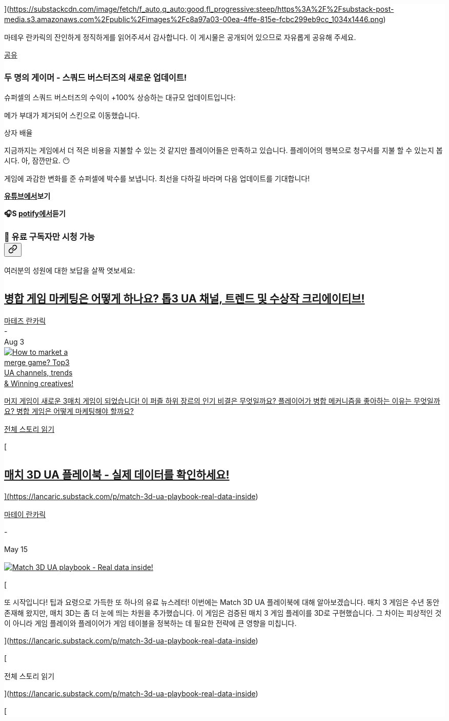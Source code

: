 

](https://substackcdn.com/image/fetch/f_auto,q_auto:good,fl_progressive:steep/https%3A%2F%2Fsubstack-post-media.s3.amazonaws.com%2Fpublic%2Fimages%2Fc8a97a03-00ea-4ffe-815e-fcbc299eb9cc_1034x1446.png)

마테우 란카릭의 잔인하게 정직하게를 읽어주셔서 감사합니다. 이 게시물은 공개되어 있으므로 자유롭게 공유해 주세요.

[공유](https://lancaric.substack.com/p/brutally-honest-126-by-matej-lancaric?utm_source=substack&utm_medium=email&utm_content=share&action=share)

### **두 명의 게이머 - 스쿼드 버스터즈의 새로운 업데이트!**

슈퍼셀의 스쿼드 버스터즈의 수익이 +100% 상승하는 대규모 업데이트입니다:

메가 부대가 제거되어 스킨으로 이동했습니다.

상자 배율

지금까지는 게임에서 더 적은 비용을 지불할 수 있는 것 같지만 플레이어들은 만족하고 있습니다. 플레이어의 행복으로 청구서를 지불 할 수 있는지 봅시다. 아, 잠깐만요. 😶

게임에 과감한 변화를 준 슈퍼셀에 박수를 보냅니다. 최선을 다하길 바라며 다음 업데이트를 기대합니다!

**[유튜브에서](https://youtu.be/zXUkwYwHamg)보기**

**🎧S [potify에서](https://open.spotify.com/episode/4E1Xg0aodbxxANUVBM295y?si=cWdYptnzQj2Q6cUFVPVDwg)듣기**

<h3 class="header-anchor-post">🤑 유료 구독자만 시청 가능<div class="pencraft pc-display-flex pc-alignItems-center pc-position-absolute pc-reset header-anchor-parent"><div class="pencraft pc-display-contents pc-reset \_pubTheme\_ipix0\_1"><div id="§paid-subs-only" class="pencraft pc-reset header-anchor offset-top"/><button tabIndex="0" type="button" data-href="https://lancaric.substack.com/i/147894481/paid-subs-only" class="pencraft pc-reset pencraft \_iconButton2\_1oht6\_625 \_iconButtonBase\_1oht6\_145 \_buttonBase\_1oht6\_1 \_buttonNew\_1oht6\_83 \_size\_sm\_1oht6\_119 \_priority\_secondary\_1oht6\_63"><svg xmlns="https://www.w3.org/2000/svg" width="18" height="18" viewBox="0 0 24 24" fill="none" stroke="currentColor" stroke-width="2" stroke-linecap="round" stroke-linejoin="round" class="lucide lucide-link "><path d="M10 13a5 5 0 0 0 7.54.54l3-3a5 5 0 0 0-7.07-7.07l-1.72 1.71"/><path d="M14 11a5 5 0 0 0-7.54-.54l-3 3a5 5 0 0 0 7.07 7.07l1.71-1.71"/></svg></button></div></div></h3><p>여러분의 성원에 대한 보답을 살짝 엿보세요:</p><div data-component-name="DigestPostEmbed" class="\_digestPostEmbed\_1cl67\_1"><div class="pencraft pc-display-flex pc-flexDirection-column pc-reset"><a href="https://lancaric.substack.com/p/how-to-market-a-merge-game-top3-ua" class="class" target="\_blank" rel="noopener"><h2 class="pencraft pc-reset \_color-pub-primary-text\_3axfk\_204 \_line-height-36\_3axfk\_110 \_font-display\_3axfk\_118 \_size-30\_3axfk\_80 \_weight-bold\_3axfk\_168 \_reset\_3axfk\_1">병합 게임 마케팅은 어떻게 하나요? 톱3 UA 채널, 트렌드 및 수상작 크리에이티브!</h2></a><div class="pencraft pc-display-flex pc-gap-4 pc-alignItems-center pc-reset"><div class="pencraft pc-reset \_color-pub-secondary-text\_3axfk\_207 \_line-height-20\_3axfk\_95 \_font-meta\_3axfk\_131 \_size-11\_3axfk\_35 \_weight-medium\_3axfk\_162 \_transform-uppercase\_3axfk\_242 \_reset\_3axfk\_1 \_meta\_3axfk\_442"><a href="https://substack.com/profile/13004439-matej-lancaric" class="\_inheritColor\_1cl67\_59">마테즈 란카릭</a></div><div class="pencraft pc-reset \_color-pub-secondary-text\_3axfk\_207 \_reset\_3axfk\_1">-</div><div class="pencraft pc-reset \_color-pub-secondary-text\_3axfk\_207 \_line-height-20\_3axfk\_95 \_font-meta\_3axfk\_131 \_size-11\_3axfk\_35 \_weight-medium\_3axfk\_162 \_transform-uppercase\_3axfk\_242 \_reset\_3axfk\_1 \_meta\_3axfk\_442">Aug 3</div></div><div class="pencraft pc-display-flex pc-flexDirection-row pc-mobile-flexDirection-column pc-gap-16 pc-paddingTop-16 pc-reset"><div style="width: 140px;" class="pencraft pc-reset"><a href="https://lancaric.substack.com/p/how-to-market-a-merge-game-top3-ua" class="class" target="\_blank" rel="noopener"><picture><source type="image/webp" srcset="https://substackcdn.com/image/youtube/w\_728,c\_limit/LqpCkXlELkE"/><img src="https://substackcdn.com/image/youtube/w\_728,c\_limit/LqpCkXlELkE" sizes="100vw" alt="How to market a merge game? Top3 UA channels, trends &amp; Winning creatives!" width="280" height="280" class="\_img\_16u6n\_1 \_mdSquare\_1cl67\_47 pencraft pc-reset"/></picture></a></div><div class="pencraft pc-display-flex pc-flexDirection-column \_flexGrow\_17s6c\_230 pc-reset"><a href="https://lancaric.substack.com/p/how-to-market-a-merge-game-top3-ua" class="class" target="\_blank" rel="noopener"><p class="\_caption\_1cl67\_28">머지 게임이 새로운 3매치 게임이 되었습니다! 이 퍼즐 하위 장르의 인기 비결은 무엇일까요? 플레이어가 병합 메커니즘을 좋아하는 이유는 무엇일까요? 병합 게임은 어떻게 마케팅해야 할까요?</p></a><div class="pencraft pc-display-flex pc-gap-16 pc-paddingTop-0 pc-paddingBottom-0 pc-alignItems-center pc-reset"><a href="https://lancaric.substack.com/p/how-to-market-a-merge-game-top3-ua" class="pencraft pc-reset \_align-center\_3axfk\_13 \_line-height-20\_3axfk\_95 \_font-text\_3axfk\_121 \_size-13\_3axfk\_45 \_weight-medium\_3axfk\_162 \_reset\_3axfk\_1"><div class="pencraft pc-display-flex pc-gap-8 pc-alignItems-center pc-reset \_link\_1cl67\_63"><span class="pencraft pc-reset \_color-pub-accent\_3axfk\_213 \_line-height-20\_3axfk\_95 \_font-text\_3axfk\_121 \_size-14\_3axfk\_50 \_weight-semibold\_3axfk\_165 \_reset\_3axfk\_1">전체 스토리 읽기

[

## 매치 3D UA 플레이북 - 실제 데이터를 확인하세요!

](https://lancaric.substack.com/p/match-3d-ua-playbook-real-data-inside)

[마테이 란카릭](https://substack.com/profile/13004439-matej-lancaric)

\-

May 15

[![Match 3D UA playbook - Real data inside! ](https://substackcdn.com/image/youtube/w_728,c_limit/7kDw22qjg94)](https://lancaric.substack.com/p/match-3d-ua-playbook-real-data-inside)

[

또 시작입니다! 팁과 요령으로 가득한 또 하나의 유료 뉴스레터! 이번에는 Match 3D UA 플레이북에 대해 알아보겠습니다. 매치 3 게임은 수년 동안 존재해 왔지만, 매치 3D는 좀 더 눈에 띄는 차원을 추가했습니다. 이 게임은 검증된 매치 3 게임 플레이를 3D로 구현했습니다. 그 차이는 피상적인 것이 아니라 게임 플레이와 플레이어가 게임 테이블을 정복하는 데 필요한 전략에 큰 영향을 미칩니다.

](https://lancaric.substack.com/p/match-3d-ua-playbook-real-data-inside)

[

전체 스토리 읽기

](https://lancaric.substack.com/p/match-3d-ua-playbook-real-data-inside)

[
